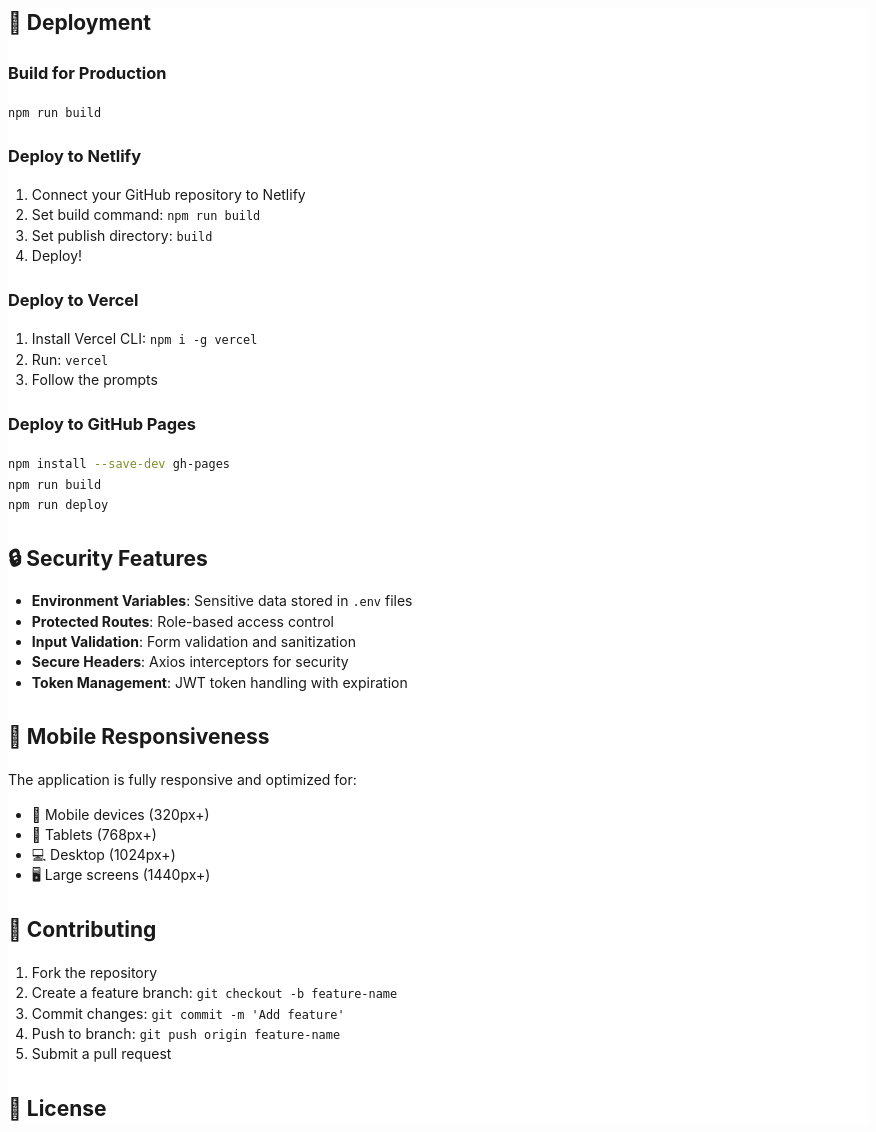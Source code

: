 ## 🚀 Deployment

### Build for Production
```bash
npm run build
```

### Deploy to Netlify
1. Connect your GitHub repository to Netlify
2. Set build command: `npm run build`
3. Set publish directory: `build`
4. Deploy!

### Deploy to Vercel
1. Install Vercel CLI: `npm i -g vercel`
2. Run: `vercel`
3. Follow the prompts

### Deploy to GitHub Pages
```bash
npm install --save-dev gh-pages
npm run build
npm run deploy
```

## 🔒 Security Features

- **Environment Variables**: Sensitive data stored in `.env` files
- **Protected Routes**: Role-based access control
- **Input Validation**: Form validation and sanitization
- **Secure Headers**: Axios interceptors for security
- **Token Management**: JWT token handling with expiration

## 📱 Mobile Responsiveness

The application is fully responsive and optimized for:
- 📱 Mobile devices (320px+)
- 📱 Tablets (768px+)
- 💻 Desktop (1024px+)
- 🖥️ Large screens (1440px+)

## 🤝 Contributing

1. Fork the repository
2. Create a feature branch: `git checkout -b feature-name`
3. Commit changes: `git commit -m 'Add feature'`
4. Push to branch: `git push origin feature-name`
5. Submit a pull request

## 📄 License
